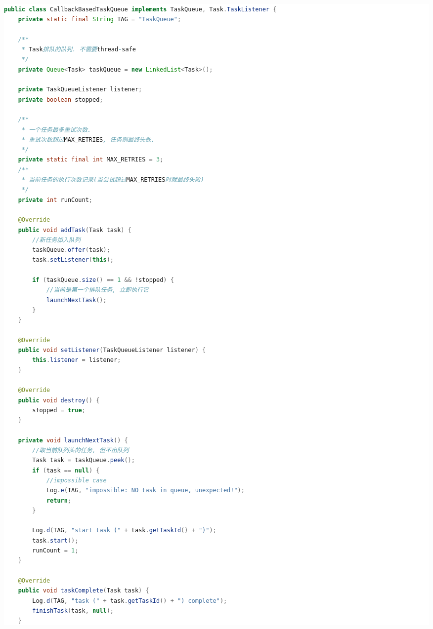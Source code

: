 ```java
public class CallbackBasedTaskQueue implements TaskQueue, Task.TaskListener {
    private static final String TAG = "TaskQueue";

    /**
     * Task排队的队列. 不需要thread-safe
     */
    private Queue<Task> taskQueue = new LinkedList<Task>();

    private TaskQueueListener listener;
    private boolean stopped;

    /**
     * 一个任务最多重试次数.
     * 重试次数超过MAX_RETRIES, 任务则最终失败.
     */
    private static final int MAX_RETRIES = 3;
    /**
     * 当前任务的执行次数记录(当尝试超过MAX_RETRIES时就最终失败)
     */
    private int runCount;

    @Override
    public void addTask(Task task) {
        //新任务加入队列
        taskQueue.offer(task);
        task.setListener(this);

        if (taskQueue.size() == 1 && !stopped) {
            //当前是第一个排队任务, 立即执行它
            launchNextTask();
        }
    }

    @Override
    public void setListener(TaskQueueListener listener) {
        this.listener = listener;
    }

    @Override
    public void destroy() {
        stopped = true;
    }

    private void launchNextTask() {
        //取当前队列头的任务, 但不出队列
        Task task = taskQueue.peek();
        if (task == null) {
            //impossible case
            Log.e(TAG, "impossible: NO task in queue, unexpected!");
            return;
        }

        Log.d(TAG, "start task (" + task.getTaskId() + ")");
        task.start();
        runCount = 1;
    }

    @Override
    public void taskComplete(Task task) {
        Log.d(TAG, "task (" + task.getTaskId() + ") complete");
        finishTask(task, null);
    }

```